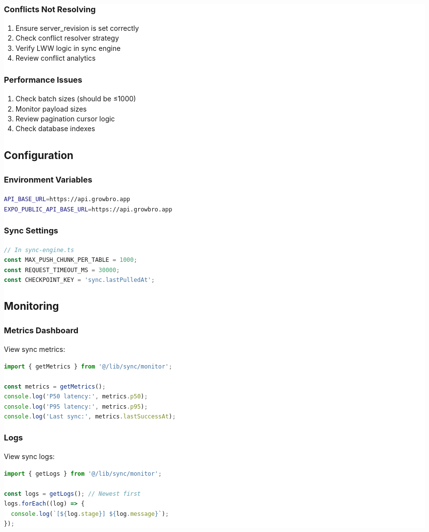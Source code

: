 ### Conflicts Not Resolving

1. Ensure server_revision is set correctly
2. Check conflict resolver strategy
3. Verify LWW logic in sync engine
4. Review conflict analytics

### Performance Issues

1. Check batch sizes (should be ≤1000)
2. Monitor payload sizes
3. Review pagination cursor logic
4. Check database indexes

## Configuration

### Environment Variables

```bash
API_BASE_URL=https://api.growbro.app
EXPO_PUBLIC_API_BASE_URL=https://api.growbro.app
```

### Sync Settings

```typescript
// In sync-engine.ts
const MAX_PUSH_CHUNK_PER_TABLE = 1000;
const REQUEST_TIMEOUT_MS = 30000;
const CHECKPOINT_KEY = 'sync.lastPulledAt';
```

## Monitoring

### Metrics Dashboard

View sync metrics:

```typescript
import { getMetrics } from '@/lib/sync/monitor';

const metrics = getMetrics();
console.log('P50 latency:', metrics.p50);
console.log('P95 latency:', metrics.p95);
console.log('Last sync:', metrics.lastSuccessAt);
```

### Logs

View sync logs:

```typescript
import { getLogs } from '@/lib/sync/monitor';

const logs = getLogs(); // Newest first
logs.forEach((log) => {
  console.log(`[${log.stage}] ${log.message}`);
});
```
